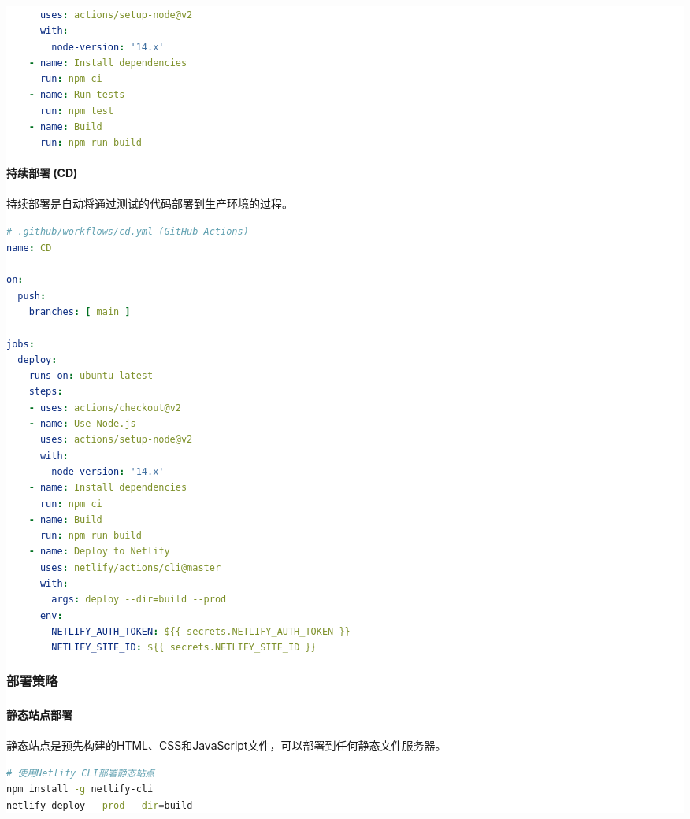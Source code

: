 ```yaml
      uses: actions/setup-node@v2
      with:
        node-version: '14.x'
    - name: Install dependencies
      run: npm ci
    - name: Run tests
      run: npm test
    - name: Build
      run: npm run build
```

#### 持续部署 (CD)

持续部署是自动将通过测试的代码部署到生产环境的过程。

```yaml
# .github/workflows/cd.yml (GitHub Actions)
name: CD

on:
  push:
    branches: [ main ]

jobs:
  deploy:
    runs-on: ubuntu-latest
    steps:
    - uses: actions/checkout@v2
    - name: Use Node.js
      uses: actions/setup-node@v2
      with:
        node-version: '14.x'
    - name: Install dependencies
      run: npm ci
    - name: Build
      run: npm run build
    - name: Deploy to Netlify
      uses: netlify/actions/cli@master
      with:
        args: deploy --dir=build --prod
      env:
        NETLIFY_AUTH_TOKEN: ${{ secrets.NETLIFY_AUTH_TOKEN }}
        NETLIFY_SITE_ID: ${{ secrets.NETLIFY_SITE_ID }}
```

### 部署策略

#### 静态站点部署

静态站点是预先构建的HTML、CSS和JavaScript文件，可以部署到任何静态文件服务器。

```bash
# 使用Netlify CLI部署静态站点
npm install -g netlify-cli
netlify deploy --prod --dir=build
```
